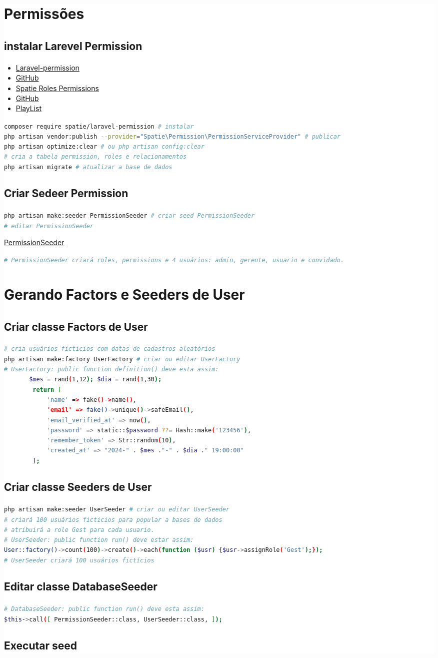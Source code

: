 # Permissões
## instalar Larevel Permission
- [Laravel-permission](https://spatie.be/docs/laravel-permission/v6/introduction)
- [GitHub](https://github.com/spatie/laravel-permission)
- [Spatie Roles Permissions](https://filamentphp.com/plugins/tharinda-rodrigo-spatie-roles-permissions)
- [GitHub](https://github.com/althinect/filament-spatie-roles-permissions)
- [PlayList](https://www.youtube.com/watch?v=WoHPF2BDcMc&list=PL6tf8fRbavl2oguMj5NSrQXhsd6ztc8_O&index=1)
```sh
composer require spatie/laravel-permission # instalar
php artisan vendor:publish --provider="Spatie\Permission\PermissionServiceProvider" # publicar
php artisan optimize:clear # ou php artisan config:clear
# cria a tabela permission, roles e relacionamentos
php artisan migrate # atualizar a base de dados
```
## Criar Sedeer Permission
```sh
php artisan make:seeder PermissionSeeder # criar seed PermissionSeeder
# editar PermissionSeeder
```
[PermissionSeeder](database/seeders/PermissionSeeder.php)
```sh
# PermissionSeeder criará roles, permissions e 4 usuários: admin, gerente, usuario e convidado.
```
# Gerando Factors e Seeders de User
## Criar classe Factors de User
```sh
# cria usuários ficticios com datas de cadastros aleatórios
php artisan make:factory UserFactory # criar ou editar UserFactory
# UserFactory: public function definition() deve esta assim:
       $mes = rand(1,12); $dia = rand(1,30);
        return [
            'name' => fake()->name(),
            'email' => fake()->unique()->safeEmail(),
            'email_verified_at' => now(),
            'password' => static::$password ??= Hash::make('123456'),
            'remember_token' => Str::random(10),
            'created_at' => "2024-" . $mes ."-" . $dia ." 19:00:00"
        ];
```
## Criar classe Seeders de User
```sh
php artisan make:seeder UserSeeder # criar ou editar UserSeeder
# criará 100 usuários ficticios para popular a bases de dados
# atribuirá a role Gest para cada usuario. 
# UserSeeder: public function run() deve estar assim:
User::factory()->count(100)->create()->each(function ($usr) {$usr->assignRole('Gest');});
# UserSeeder criará 100 usuários fictícios
```
## Editar classe DatabaseSeeder
```sh
# DatabaseSeeder: public function run() deve esta assim:
$this->call([ PermissionSeeder::class, UserSeeder::class, ]);
```
## Executar seed